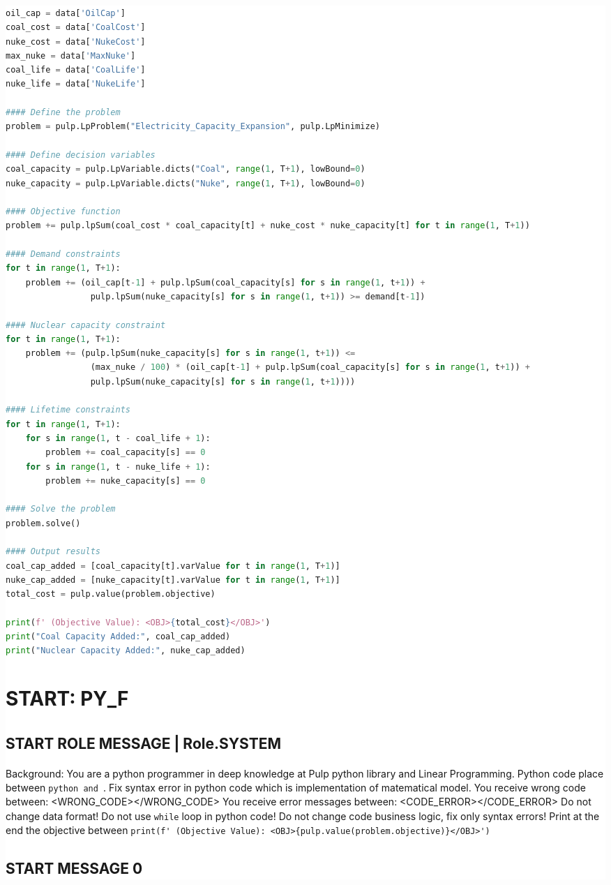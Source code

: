 ```python
oil_cap = data['OilCap']
coal_cost = data['CoalCost']
nuke_cost = data['NukeCost']
max_nuke = data['MaxNuke']
coal_life = data['CoalLife']
nuke_life = data['NukeLife']

#### Define the problem
problem = pulp.LpProblem("Electricity_Capacity_Expansion", pulp.LpMinimize)

#### Define decision variables
coal_capacity = pulp.LpVariable.dicts("Coal", range(1, T+1), lowBound=0)
nuke_capacity = pulp.LpVariable.dicts("Nuke", range(1, T+1), lowBound=0)

#### Objective function
problem += pulp.lpSum(coal_cost * coal_capacity[t] + nuke_cost * nuke_capacity[t] for t in range(1, T+1))

#### Demand constraints
for t in range(1, T+1):
    problem += (oil_cap[t-1] + pulp.lpSum(coal_capacity[s] for s in range(1, t+1)) +
                 pulp.lpSum(nuke_capacity[s] for s in range(1, t+1)) >= demand[t-1])

#### Nuclear capacity constraint
for t in range(1, T+1):
    problem += (pulp.lpSum(nuke_capacity[s] for s in range(1, t+1)) <= 
                 (max_nuke / 100) * (oil_cap[t-1] + pulp.lpSum(coal_capacity[s] for s in range(1, t+1)) +
                 pulp.lpSum(nuke_capacity[s] for s in range(1, t+1))))

#### Lifetime constraints
for t in range(1, T+1):
    for s in range(1, t - coal_life + 1):
        problem += coal_capacity[s] == 0
    for s in range(1, t - nuke_life + 1):
        problem += nuke_capacity[s] == 0

#### Solve the problem
problem.solve()

#### Output results
coal_cap_added = [coal_capacity[t].varValue for t in range(1, T+1)]
nuke_cap_added = [nuke_capacity[t].varValue for t in range(1, T+1)]
total_cost = pulp.value(problem.objective)

print(f' (Objective Value): <OBJ>{total_cost}</OBJ>')
print("Coal Capacity Added:", coal_cap_added)
print("Nuclear Capacity Added:", nuke_cap_added)
```

# START: PY_F 
## START ROLE MESSAGE | Role.SYSTEM 
Background: You are a python programmer in deep knowledge at Pulp python library and Linear Programming. Python code place between ```python and ```. Fix syntax error in python code which is implementation of matematical model. You receive wrong code between: <WRONG_CODE></WRONG_CODE> You receive error messages between: <CODE_ERROR></CODE_ERROR> Do not change data format! Do not use `while` loop in python code! Do not change code business logic, fix only syntax errors! Print at the end the objective between <OBJ></OBJ> `print(f' (Objective Value): <OBJ>{pulp.value(problem.objective)}</OBJ>')` 
## START MESSAGE 0 